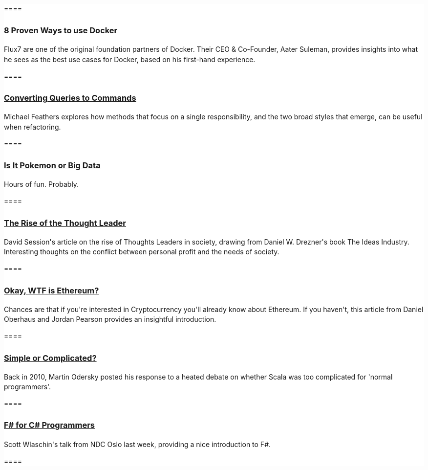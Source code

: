 ====

### [8 Proven Ways to use Docker](https://www.airpair.com/docker/posts/8-proven-real-world-ways-to-use-docker)
Flux7 are one of the original foundation partners of Docker. Their CEO & Co-Founder, Aater Suleman, provides insights into what he sees as the best use cases for Docker, based on his first-hand experience.

====

### [Converting Queries to Commands](https://michaelfeathers.silvrback.com/converting-queries-to-commands)
Michael Feathers explores how methods that focus on a single responsibility, and the two broad styles that emerge, can be useful when refactoring.

====

### [Is It Pokemon or Big Data](https://pixelastic.github.io/pokemonorbigdata/)
Hours of fun. Probably.

====

### [The Rise of the Thought Leader](https://newrepublic.com/article/143004/rise-thought-leader-how-superrich-funded-new-class-intellectual)
David Session's article on the rise of Thoughts Leaders in society, drawing from Daniel W. Drezner's book The Ideas Industry. Interesting thoughts on the conflict between personal profit and the needs of society.

====

### [Okay, WTF is Ethereum?](https://motherboard.vice.com/en_us/article/newkqz/okay-wtf-is-ethereum)
Chances are that if you're interested in Cryptocurrency you'll already know about Ethereum. If you haven't, this article from Daniel Oberhaus and Jordan Pearson provides an insightful introduction.

====

### [Simple or Complicated?](http://lampwww.epfl.ch/~odersky/blogs/isscalacomplex.html)
Back in 2010, Martin Odersky posted his response to a heated debate on whether Scala was too complicated for 'normal programmers'.

====

### [F# for C# Programmers](https://www.youtube.com/watch?v=KPa8Yw_Navk&index=17&list=PL03Lrmd9CiGewi0lbnahxEpisoP5WZocX)
Scott Wlaschin's talk from NDC Oslo last week, providing a nice introduction to F#. 

====
